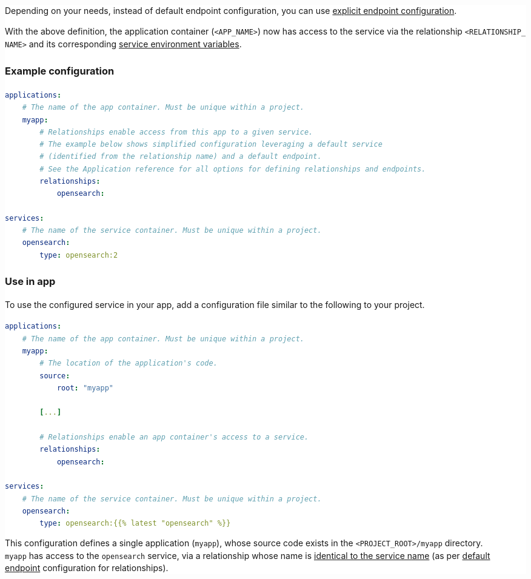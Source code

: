 Depending on your needs, instead of default endpoint configuration,
you can use [explicit endpoint configuration](/create-apps/app-reference/single-runtime-image#relationships).

With the above definition, the application container (``<APP_NAME>``) now has access to the service via the relationship ``<RELATIONSHIP_NAME>`` and its corresponding [service environment variables](/development/variables/_index.md#service-environment-variables).

### Example configuration

```yaml {configFile="app"}
applications:
    # The name of the app container. Must be unique within a project.
    myapp:
        # Relationships enable access from this app to a given service.
        # The example below shows simplified configuration leveraging a default service
        # (identified from the relationship name) and a default endpoint.
        # See the Application reference for all options for defining relationships and endpoints.
        relationships:
            opensearch: 

services:
    # The name of the service container. Must be unique within a project.
    opensearch:
        type: opensearch:2
```

### Use in app

To use the configured service in your app, add a configuration file similar to the following to your project.

```yaml {configFile="app"}
applications:
    # The name of the app container. Must be unique within a project.
    myapp:
        # The location of the application's code.
        source:
            root: "myapp"

        [...]

        # Relationships enable an app container's access to a service.
        relationships:
            opensearch:

services:
    # The name of the service container. Must be unique within a project.
    opensearch:
        type: opensearch:{{% latest "opensearch" %}}
```

This configuration defines a single application (`myapp`), whose source code exists in the `<PROJECT_ROOT>/myapp` directory.</br>
`myapp` has access to the `opensearch` service, via a relationship whose name is [identical to the service name](#2-add-the-relationship)
(as per [default endpoint](/create-apps/app-reference/single-runtime-image#relationships) configuration for relationships).
